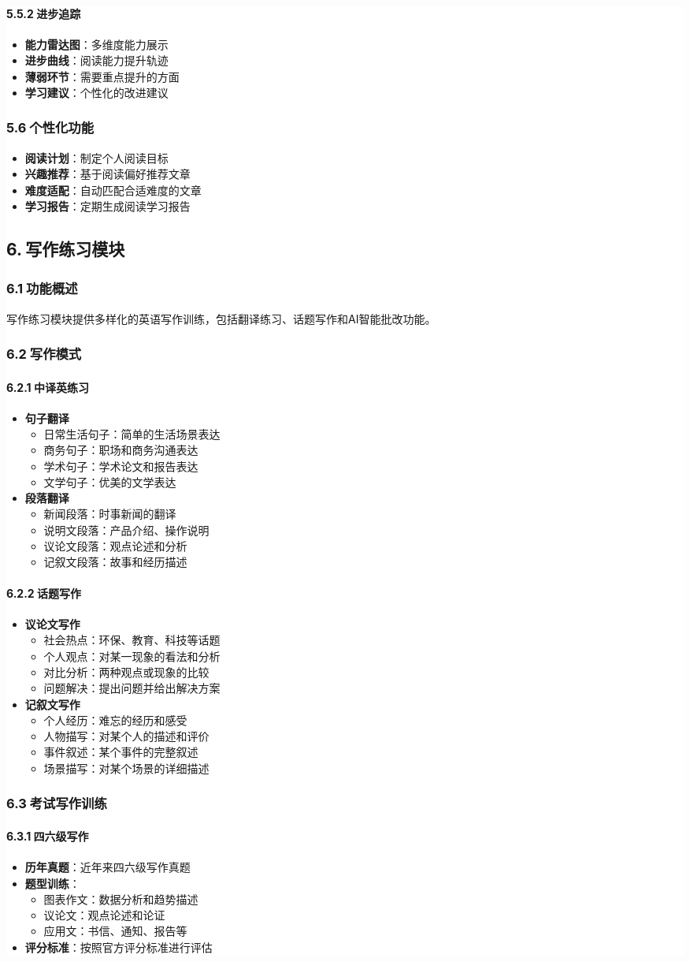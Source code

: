 #### 5.5.2 进步追踪
- **能力雷达图**：多维度能力展示
- **进步曲线**：阅读能力提升轨迹
- **薄弱环节**：需要重点提升的方面
- **学习建议**：个性化的改进建议

### 5.6 个性化功能
- **阅读计划**：制定个人阅读目标
- **兴趣推荐**：基于阅读偏好推荐文章
- **难度适配**：自动匹配合适难度的文章
- **学习报告**：定期生成阅读学习报告

## 6. 写作练习模块

### 6.1 功能概述
写作练习模块提供多样化的英语写作训练，包括翻译练习、话题写作和AI智能批改功能。

### 6.2 写作模式

#### 6.2.1 中译英练习
- **句子翻译**
  - 日常生活句子：简单的生活场景表达
  - 商务句子：职场和商务沟通表达
  - 学术句子：学术论文和报告表达
  - 文学句子：优美的文学表达
- **段落翻译**
  - 新闻段落：时事新闻的翻译
  - 说明文段落：产品介绍、操作说明
  - 议论文段落：观点论述和分析
  - 记叙文段落：故事和经历描述

#### 6.2.2 话题写作
- **议论文写作**
  - 社会热点：环保、教育、科技等话题
  - 个人观点：对某一现象的看法和分析
  - 对比分析：两种观点或现象的比较
  - 问题解决：提出问题并给出解决方案
- **记叙文写作**
  - 个人经历：难忘的经历和感受
  - 人物描写：对某个人的描述和评价
  - 事件叙述：某个事件的完整叙述
  - 场景描写：对某个场景的详细描述

### 6.3 考试写作训练

#### 6.3.1 四六级写作
- **历年真题**：近年来四六级写作真题
- **题型训练**：
  - 图表作文：数据分析和趋势描述
  - 议论文：观点论述和论证
  - 应用文：书信、通知、报告等
- **评分标准**：按照官方评分标准进行评估
